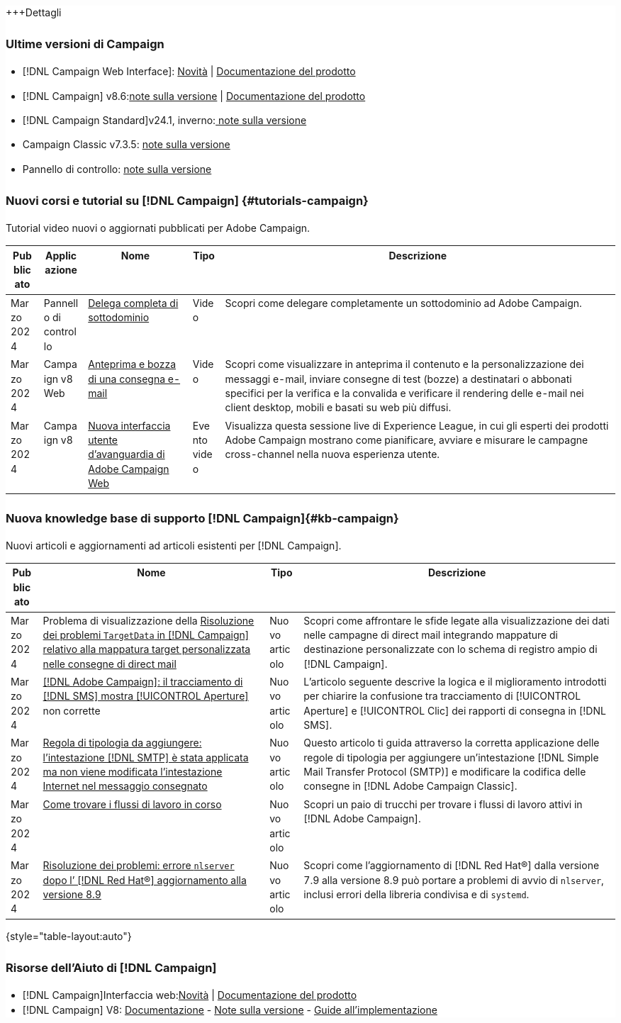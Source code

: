 +++Dettagli

### Ultime versioni di Campaign

* [!DNL Campaign Web Interface]: [Novità](https://experienceleague.adobe.com/it/docs/campaign-web/v8/whats-new) | [Documentazione del prodotto](https://experienceleague.adobe.com/it/docs/campaign-web/v8/campaign-web-home)

* [!DNL Campaign] v8.6:[note sulla versione](https://experienceleague.adobe.com/it/docs/campaign/campaign-v8/releases/release-notes) | [Documentazione del prodotto](https://experienceleague.adobe.com/it/docs/campaign/campaign-v8/campaign-home)

* [!DNL Campaign Standard]v24.1, inverno:[ note sulla versione](https://experienceleague.adobe.com/it/docs/campaign-standard/using/release-notes/release-notes)

* Campaign Classic v7.3.5: [note sulla versione](https://experienceleague.adobe.com/it/docs/campaign-classic/using/release-notes/latest-release)

* Pannello di controllo: [note sulla versione](https://experienceleague.adobe.com/it/docs/control-panel/using/release-notes/release-notes)

### Nuovi corsi e tutorial su [!DNL Campaign] {#tutorials-campaign}

Tutorial video nuovi o aggiornati pubblicati per Adobe Campaign.

| Pubblicato | Applicazione | Nome | Tipo | Descrizione |
| ----------| ---------- | ---------- | ---------- |---------- |
| Marzo 2024 | Pannello di controllo | [Delega completa di sottodominio](https://experienceleague.adobe.com/it/docs/control-panel-learn/tutorials/subdomains-and-certificates/subdomain-delegation) | Video | Scopri come delegare completamente un sottodominio ad Adobe Campaign. |
| Marzo 2024 | Campaign v8 Web | [Anteprima e bozza di una consegna e-mail](https://experienceleague.adobe.com/it/docs/campaign-web-learn/tutorials/messages-and-deliveries/preview-and-proof-an-email-delivery) | Video | Scopri come visualizzare in anteprima il contenuto e la personalizzazione dei messaggi e-mail, inviare consegne di test (bozze) a destinatari o abbonati specifici per la verifica e la convalida e verificare il rendering delle e-mail nei client desktop, mobili e basati su web più diffusi. |
| Marzo 2024 | Campaign v8 | [Nuova interfaccia utente d’avanguardia di Adobe Campaign Web](https://experienceleague.adobe.com/it/docs/events/experience-league-live-recordings/episodes/exl-live-episode-02-29-24) | Evento video | Visualizza questa sessione live di Experience League, in cui gli esperti dei prodotti Adobe Campaign mostrano come pianificare, avviare e misurare le campagne cross-channel nella nuova esperienza utente. |

### Nuova knowledge base di supporto [!DNL Campaign]{#kb-campaign}

Nuovi articoli e aggiornamenti ad articoli esistenti per [!DNL Campaign].

| Pubblicato | Nome | Tipo | Descrizione |
|---------|----|----|-----------|
| Marzo 2024 | Problema di visualizzazione della [Risoluzione dei problemi `TargetData` in  [!DNL Campaign]  relativo alla mappatura target personalizzata nelle consegne di direct mail](https://experienceleague.adobe.com/it/docs/experience-cloud-kcs/kbarticles/ka-23799) | Nuovo articolo | Scopri come affrontare le sfide legate alla visualizzazione dei dati nelle campagne di direct mail integrando mappature di destinazione personalizzate con lo schema di registro ampio di [!DNL Campaign]. |
| Marzo 2024 | [[!DNL Adobe Campaign]: il tracciamento di  [!DNL SMS]  mostra [!UICONTROL Aperture]](https://experienceleague.adobe.com/it/docs/experience-cloud-kcs/kbarticles/ka-23877) non corrette | Nuovo articolo | L’articolo seguente descrive la logica e il miglioramento introdotti per chiarire la confusione tra tracciamento di [!UICONTROL Aperture] e [!UICONTROL Clic] dei rapporti di consegna in [!DNL SMS]. |
| Marzo 2024 | [Regola di tipologia da aggiungere: l’intestazione  [!DNL SMTP]  è stata applicata ma non viene modificata l’intestazione Internet nel messaggio consegnato](https://experienceleague.adobe.com/it/docs/experience-cloud-kcs/kbarticles/ka-23879) | Nuovo articolo | Questo articolo ti guida attraverso la corretta applicazione delle regole di tipologia per aggiungere un’intestazione [!DNL Simple Mail Transfer Protocol (SMTP)] e modificare la codifica delle consegne in [!DNL Adobe Campaign Classic]. |
| Marzo 2024 | [Come trovare i flussi di lavoro in corso](https://experienceleague.adobe.com/it/docs/experience-cloud-kcs/kbarticles/ka-23881) | Nuovo articolo | Scopri un paio di trucchi per trovare i flussi di lavoro attivi in [!DNL Adobe Campaign]. |
| Marzo 2024 | [Risoluzione dei problemi: errore `nlserver` dopo l’ [!DNL Red Hat®] aggiornamento alla versione 8.9](https://experienceleague.adobe.com/it/docs/experience-cloud-kcs/kbarticles/ka-23889) | Nuovo articolo | Scopri come l’aggiornamento di [!DNL Red Hat®] dalla versione 7.9 alla versione 8.9 può portare a problemi di avvio di `nlserver`, inclusi errori della libreria condivisa e di `systemd`. |

{style="table-layout:auto"}

### Risorse dell’Aiuto di [!DNL Campaign]

* [!DNL Campaign]Interfaccia web:[Novità](https://experienceleague.adobe.com/it/docs/campaign-web/v8/whats-new) | [Documentazione del prodotto](https://experienceleague.adobe.com/it/docs/campaign-web/v8/campaign-web-home)
* [!DNL Campaign] V8: [Documentazione](https://experienceleague.adobe.com/it/docs/campaign/campaign-v8/campaign-home) - [Note sulla versione](https://experienceleague.adobe.com/it/docs/campaign/campaign-v8/new/whats-new) - [Guide all’implementazione](https://experienceleague.adobe.com/it/docs/campaign/campaign-v8/config/implement/implement)